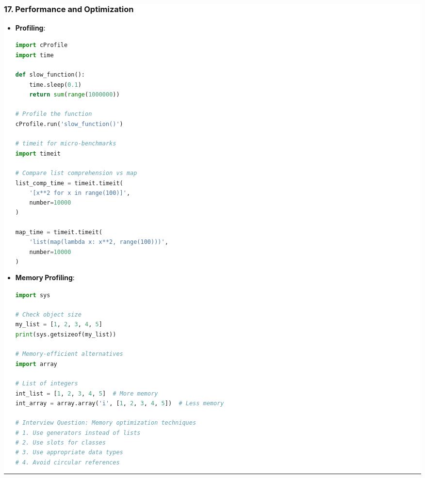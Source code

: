 
### 17. Performance and Optimization
- **Profiling**:
  ```python
  import cProfile
  import time
  
  def slow_function():
      time.sleep(0.1)
      return sum(range(1000000))
  
  # Profile the function
  cProfile.run('slow_function()')
  
  # timeit for micro-benchmarks
  import timeit
  
  # Compare list comprehension vs map
  list_comp_time = timeit.timeit(
      '[x**2 for x in range(100)]', 
      number=10000
  )
  
  map_time = timeit.timeit(
      'list(map(lambda x: x**2, range(100)))', 
      number=10000
  )
  ```

- **Memory Profiling**:
  ```python
  import sys
  
  # Check object size
  my_list = [1, 2, 3, 4, 5]
  print(sys.getsizeof(my_list))
  
  # Memory-efficient alternatives
  import array
  
  # List of integers
  int_list = [1, 2, 3, 4, 5]  # More memory
  int_array = array.array('i', [1, 2, 3, 4, 5])  # Less memory
  
  # Interview Question: Memory optimization techniques
  # 1. Use generators instead of lists
  # 2. Use slots for classes
  # 3. Use appropriate data types
  # 4. Avoid circular references
  ```

---
